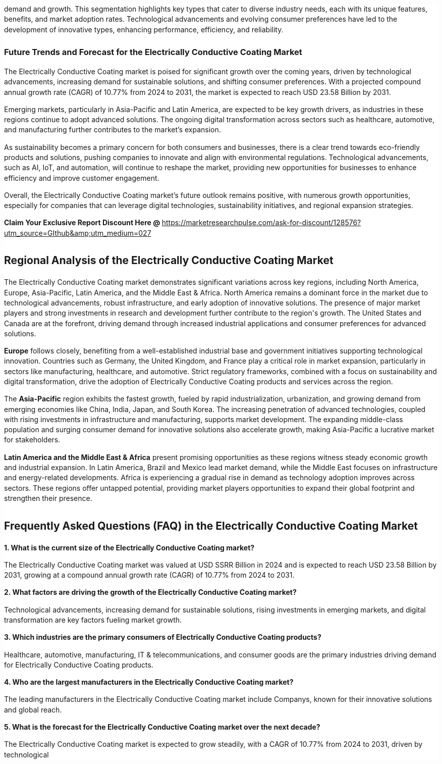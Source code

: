 demand and growth. This segmentation highlights key types that cater to diverse industry needs, each with its unique features, benefits, and market adoption rates. Technological advancements and evolving consumer preferences have led to the development of innovative types, enhancing performance, efficiency, and reliability.</p><h3>Future Trends and Forecast for the Electrically Conductive Coating Market</h3><p>The Electrically Conductive Coating market is poised for significant growth over the coming years, driven by technological advancements, increasing demand for sustainable solutions, and shifting consumer preferences. With a projected compound annual growth rate (CAGR) of 10.77% from 2024 to 2031, the market is expected to reach USD 23.58 Billion by 2031.</p><p>Emerging markets, particularly in Asia-Pacific and Latin America, are expected to be key growth drivers, as industries in these regions continue to adopt advanced solutions. The ongoing digital transformation across sectors such as healthcare, automotive, and manufacturing further contributes to the market&rsquo;s expansion.</p><p>As sustainability becomes a primary concern for both consumers and businesses, there is a clear trend towards eco-friendly products and solutions, pushing companies to innovate and align with environmental regulations. Technological advancements, such as AI, IoT, and automation, will continue to reshape the market, providing new opportunities for businesses to enhance efficiency and improve customer engagement.</p><p>Overall, the Electrically Conductive Coating market&rsquo;s future outlook remains positive, with numerous growth opportunities, especially for companies that can leverage digital technologies, sustainability initiatives, and regional expansion strategies.</p><p><strong>Claim Your Exclusive Report Discount Here @ </strong><a href="https://marketresearchpulse.com/ask-for-discount/128576?utm_source=GIthub&amp;utm_medium=027">https://marketresearchpulse.com/ask-for-discount/128576?utm_source=GIthub&amp;utm_medium=027</a></p><h2><strong>Regional Analysis of the Electrically Conductive Coating Market</strong></h2><p>The Electrically Conductive Coating market demonstrates significant variations across key regions, including North America, Europe, Asia-Pacific, Latin America, and the Middle East &amp; Africa. North America remains a dominant force in the market due to technological advancements, robust infrastructure, and early adoption of innovative solutions. The presence of major market players and strong investments in research and development further contribute to the region's growth. The United States and Canada are at the forefront, driving demand through increased industrial applications and consumer preferences for advanced solutions.</p><p><strong>Europe</strong> follows closely, benefiting from a well-established industrial base and government initiatives supporting technological innovation. Countries such as Germany, the United Kingdom, and France play a critical role in market expansion, particularly in sectors like manufacturing, healthcare, and automotive. Strict regulatory frameworks, combined with a focus on sustainability and digital transformation, drive the adoption of Electrically Conductive Coating products and services across the region.</p><p>The <strong>Asia-Pacific</strong> region exhibits the fastest growth, fueled by rapid industrialization, urbanization, and growing demand from emerging economies like China, India, Japan, and South Korea. The increasing penetration of advanced technologies, coupled with rising investments in infrastructure and manufacturing, supports market development. The expanding middle-class population and surging consumer demand for innovative solutions also accelerate growth, making Asia-Pacific a lucrative market for stakeholders.</p><p><strong>Latin America and the Middle East &amp; Africa</strong> present promising opportunities as these regions witness steady economic growth and industrial expansion. In Latin America, Brazil and Mexico lead market demand, while the Middle East focuses on infrastructure and energy-related developments. Africa is experiencing a gradual rise in demand as technology adoption improves across sectors. These regions offer untapped potential, providing market players opportunities to expand their global footprint and strengthen their presence.</p><h2><strong>Frequently Asked Questions (FAQ) in the Electrically Conductive Coating Market</strong></h2><p><strong>1. What is the current size of the Electrically Conductive Coating market?</strong></p><p>The Electrically Conductive Coating market was valued at USD SSRR Billion in 2024 and is expected to reach USD 23.58 Billion by 2031, growing at a compound annual growth rate (CAGR) of 10.77% from 2024 to 2031.</p><p><strong>2. What factors are driving the growth of the Electrically Conductive Coating market?</strong></p><p>Technological advancements, increasing demand for sustainable solutions, rising investments in emerging markets, and digital transformation are key factors fueling market growth.</p><p><strong>3. Which industries are the primary consumers of Electrically Conductive Coating products?</strong></p><p>Healthcare, automotive, manufacturing, IT &amp; telecommunications, and consumer goods are the primary industries driving demand for Electrically Conductive Coating products.</p><p><strong>4. Who are the largest manufacturers in the Electrically Conductive Coating market?</strong></p><p>The leading manufacturers in the Electrically Conductive Coating market include Companys, known for their innovative solutions and global reach.</p><p><strong>5. What is the forecast for the Electrically Conductive Coating market over the next decade?</strong></p><p>The Electrically Conductive Coating market is expected to grow steadily, with a CAGR of 10.77% from 2024 to 2031, driven by technological
